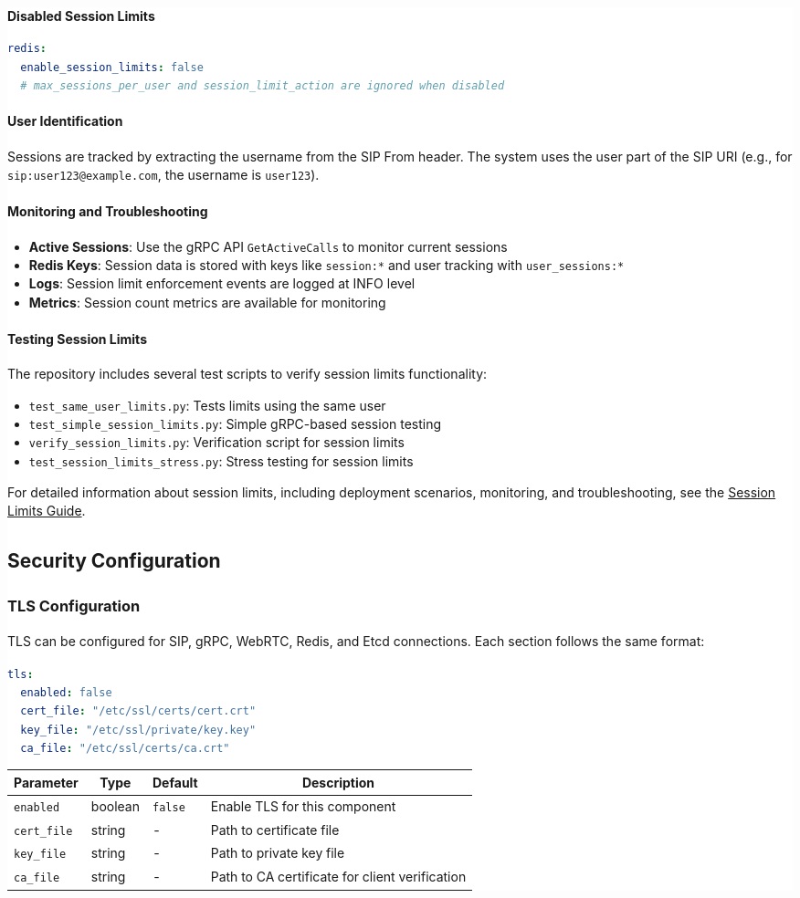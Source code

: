 **Disabled Session Limits**
```yaml
redis:
  enable_session_limits: false
  # max_sessions_per_user and session_limit_action are ignored when disabled
```

#### User Identification

Sessions are tracked by extracting the username from the SIP From header. The system uses the user part of the SIP URI (e.g., for `sip:user123@example.com`, the username is `user123`).

#### Monitoring and Troubleshooting

- **Active Sessions**: Use the gRPC API `GetActiveCalls` to monitor current sessions
- **Redis Keys**: Session data is stored with keys like `session:*` and user tracking with `user_sessions:*`
- **Logs**: Session limit enforcement events are logged at INFO level
- **Metrics**: Session count metrics are available for monitoring

#### Testing Session Limits

The repository includes several test scripts to verify session limits functionality:

- `test_same_user_limits.py`: Tests limits using the same user
- `test_simple_session_limits.py`: Simple gRPC-based session testing
- `verify_session_limits.py`: Verification script for session limits
- `test_session_limits_stress.py`: Stress testing for session limits

For detailed information about session limits, including deployment scenarios, monitoring, and troubleshooting, see the [Session Limits Guide](session-limits.md).

## Security Configuration

### TLS Configuration

TLS can be configured for SIP, gRPC, WebRTC, Redis, and Etcd connections. Each section follows the same format:

```yaml
tls:
  enabled: false
  cert_file: "/etc/ssl/certs/cert.crt"
  key_file: "/etc/ssl/private/key.key"
  ca_file: "/etc/ssl/certs/ca.crt"
```

| Parameter | Type | Default | Description |
|-----------|------|---------|-------------|
| `enabled` | boolean | `false` | Enable TLS for this component |
| `cert_file` | string | - | Path to certificate file |
| `key_file` | string | - | Path to private key file |
| `ca_file` | string | - | Path to CA certificate for client verification |
